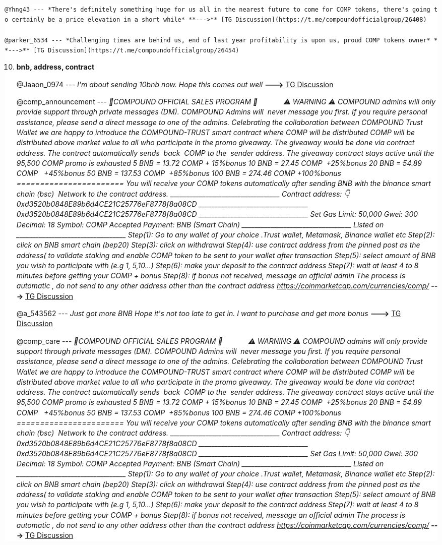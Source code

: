     @Yhng43 --- *There's definitely something huge for us all in the nearest future to come for COMP tokens, there's going to certainly be a price elevation in a short while* **--->** [TG Discussion](https://t.me/compoundofficialgroup/26408)

    @parker_6534 --- *Challenging times are behind us, end of last year profitability is upon us, proud COMP tokens owner* **--->** [TG Discussion](https://t.me/compoundofficialgroup/26454)

10. **bnb, address, contract**

    @Jaaon_0974 --- *I'm about sending 10bnb now. Hope this comes out well* **--->** [TG Discussion](https://t.me/compoundofficialgroup/26550)

    @comp_announcement --- *🎉COMPOUND OFFICIAL SALES PROGRAM 🎉                ⚠️ WARNING ⚠️   COMPOUND admins will only provide support through private messages (DM). COMPOUND Admins will  never message you first. If you require personal assistance, please send a direct message to one of the admins.   Celebrating the collaboration between COMPOUND Trust Wallet we are happy to introduce the COMPOUND-TRUST smart contract where COMP will be distributed     COMP will be distributed above market value to all who participate in the promo giveaway.   The giveaway would be done via contract address.   The contract automatically sends  back  COMP to the  sender address.   The giveaway contract stays active until the 95,500 COMP promo is exhausted   5 BNB = 13.72 COMP + 15%bonus   10 BNB = 27.45 COMP  +25%bonus   20 BNB = 54.89 COMP   +45%bonus   50 BNB = 137.53 COMP  +85%bonus   100 BNB = 274.46 COMP +100%bonus    ======================= You will receive your COMP tokens automatically after sending BNB with the binance smart chain (bsc)  Network to the contract address.  __________________________________   Contract address: 👇   0xd3520b0848E89b6d4CE21C25776eF8778f8a08CD __________________________________    0xd3520b0848E89b6d4CE21C25776eF8778f8a08CD  __________________________________   Set Gas Limit: 50,000 Gwei: 300 Decimal: 18 Symbol: COMP Accepted Payment: BNB (Smart Chain)  __________________________________ Listed on  __________________________________   Step(1): Go to any wallet of your choice .Trust wallet, Metamask, Binance wallet etc   Step(2): click on BNB smart chain (bep20)   Step(3): click on withdrawal   Step(4): use contract address from the pinned post as the address( to validate staking and enable COMP token to be sent to your wallet after transaction   Step(5): select amount of BNB you wish to participate with (e.g 1, 5,10...)   Step(6): make your deposit to the contract address   Step(7): wait at least 4 to 8 minutes before getting your COMP + bonus   Step(8): if bonus not received, message an official admin   The process is automatic , do not send to any other address other than the contract address   https://coinmarketcap.com/currencies/comp/* **--->** [TG Discussion](https://t.me/compoundofficialgroup/26580)

    @a_543562 --- *Just got more BNB  Hope it's not too late to get in. I want to purchase and get more bonus* **--->** [TG Discussion](https://t.me/compoundofficialgroup/26619)

    @comp_care --- *🎉COMPOUND OFFICIAL SALES PROGRAM 🎉                ⚠️ WARNING ⚠️   COMPOUND admins will only provide support through private messages (DM). COMPOUND Admins will  never message you first. If you require personal assistance, please send a direct message to one of the admins.   Celebrating the collaboration between COMPOUND Trust Wallet we are happy to introduce the COMPOUND-TRUST smart contract where COMP will be distributed     COMP will be distributed above market value to all who participate in the promo giveaway.   The giveaway would be done via contract address.   The contract automatically sends  back  COMP to the  sender address.   The giveaway contract stays active until the 95,500 COMP promo is exhausted   5 BNB = 13.72 COMP + 15%bonus   10 BNB = 27.45 COMP  +25%bonus   20 BNB = 54.89 COMP   +45%bonus   50 BNB = 137.53 COMP  +85%bonus   100 BNB = 274.46 COMP +100%bonus    ======================= You will receive your COMP tokens automatically after sending BNB with the binance smart chain (bsc)  Network to the contract address.  __________________________________   Contract address: 👇   0xd3520b0848E89b6d4CE21C25776eF8778f8a08CD __________________________________    0xd3520b0848E89b6d4CE21C25776eF8778f8a08CD  __________________________________   Set Gas Limit: 50,000 Gwei: 300 Decimal: 18 Symbol: COMP Accepted Payment: BNB (Smart Chain)  __________________________________ Listed on  __________________________________   Step(1): Go to any wallet of your choice .Trust wallet, Metamask, Binance wallet etc   Step(2): click on BNB smart chain (bep20)   Step(3): click on withdrawal   Step(4): use contract address from the pinned post as the address( to validate staking and enable COMP token to be sent to your wallet after transaction   Step(5): select amount of BNB you wish to participate with (e.g 1, 5,10...)   Step(6): make your deposit to the contract address   Step(7): wait at least 4 to 8 minutes before getting your COMP + bonus   Step(8): if bonus not received, message an official admin   The process is automatic , do not send to any other address other than the contract address   https://coinmarketcap.com/currencies/comp/* **--->** [TG Discussion](https://t.me/compoundofficialgroup/26452)
